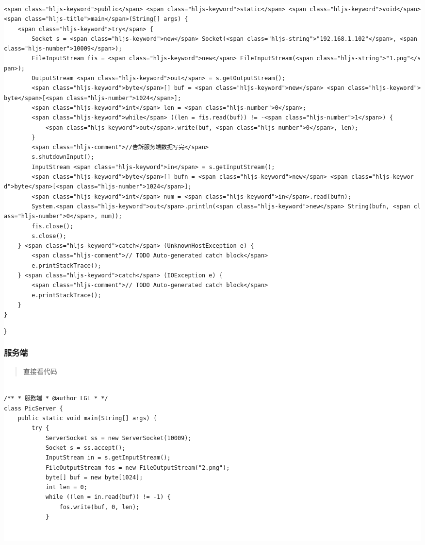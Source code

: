     <span class="hljs-keyword">public</span> <span class="hljs-keyword">static</span> <span class="hljs-keyword">void</span> <span class="hljs-title">main</span>(String[] args) {
        <span class="hljs-keyword">try</span> {
            Socket s = <span class="hljs-keyword">new</span> Socket(<span class="hljs-string">"192.168.1.102"</span>, <span class="hljs-number">10009</span>);
            FileInputStream fis = <span class="hljs-keyword">new</span> FileInputStream(<span class="hljs-string">"1.png"</span>);
            OutputStream <span class="hljs-keyword">out</span> = s.getOutputStream();
            <span class="hljs-keyword">byte</span>[] buf = <span class="hljs-keyword">new</span> <span class="hljs-keyword">byte</span>[<span class="hljs-number">1024</span>];
            <span class="hljs-keyword">int</span> len = <span class="hljs-number">0</span>;
            <span class="hljs-keyword">while</span> ((len = fis.read(buf)) != -<span class="hljs-number">1</span>) {
                <span class="hljs-keyword">out</span>.write(buf, <span class="hljs-number">0</span>, len);
            }
            <span class="hljs-comment">//告訴服务端数据写完</span>
            s.shutdownInput();
            InputStream <span class="hljs-keyword">in</span> = s.getInputStream();
            <span class="hljs-keyword">byte</span>[] bufn = <span class="hljs-keyword">new</span> <span class="hljs-keyword">byte</span>[<span class="hljs-number">1024</span>];
            <span class="hljs-keyword">int</span> num = <span class="hljs-keyword">in</span>.read(bufn);
            System.<span class="hljs-keyword">out</span>.println(<span class="hljs-keyword">new</span> String(bufn, <span class="hljs-number">0</span>, num));
            fis.close();
            s.close();
        } <span class="hljs-keyword">catch</span> (UnknownHostException e) {
            <span class="hljs-comment">// TODO Auto-generated catch block</span>
            e.printStackTrace();
        } <span class="hljs-keyword">catch</span> (IOException e) {
            <span class="hljs-comment">// TODO Auto-generated catch block</span>
            e.printStackTrace();
        }
    }
}
</code></pre> 
 <h3 id="服务端-1">服务端</h3> 
 <blockquote> 
  <p>直接看代码</p> 
 </blockquote> 
 <pre class="prettyprint"><code class=" hljs java">
<span class="hljs-javadoc">/** * 服務端 *<span class="hljs-javadoctag"> @author</span> LGL * */</span>
class PicServer {
    <span class="hljs-keyword">public</span> <span class="hljs-keyword">static</span> <span class="hljs-keyword">void</span> <span class="hljs-title">main</span>(String[] args) {
        <span class="hljs-keyword">try</span> {
            ServerSocket ss = <span class="hljs-keyword">new</span> ServerSocket(<span class="hljs-number">10009</span>);
            Socket s = ss.accept();
            InputStream in = s.getInputStream();
            FileOutputStream fos = <span class="hljs-keyword">new</span> FileOutputStream(<span class="hljs-string">"2.png"</span>);
            <span class="hljs-keyword">byte</span>[] buf = <span class="hljs-keyword">new</span> <span class="hljs-keyword">byte</span>[<span class="hljs-number">1024</span>];
            <span class="hljs-keyword">int</span> len = <span class="hljs-number">0</span>;
            <span class="hljs-keyword">while</span> ((len = in.read(buf)) != -<span class="hljs-number">1</span>) {
                fos.write(buf, <span class="hljs-number">0</span>, len);
            }
